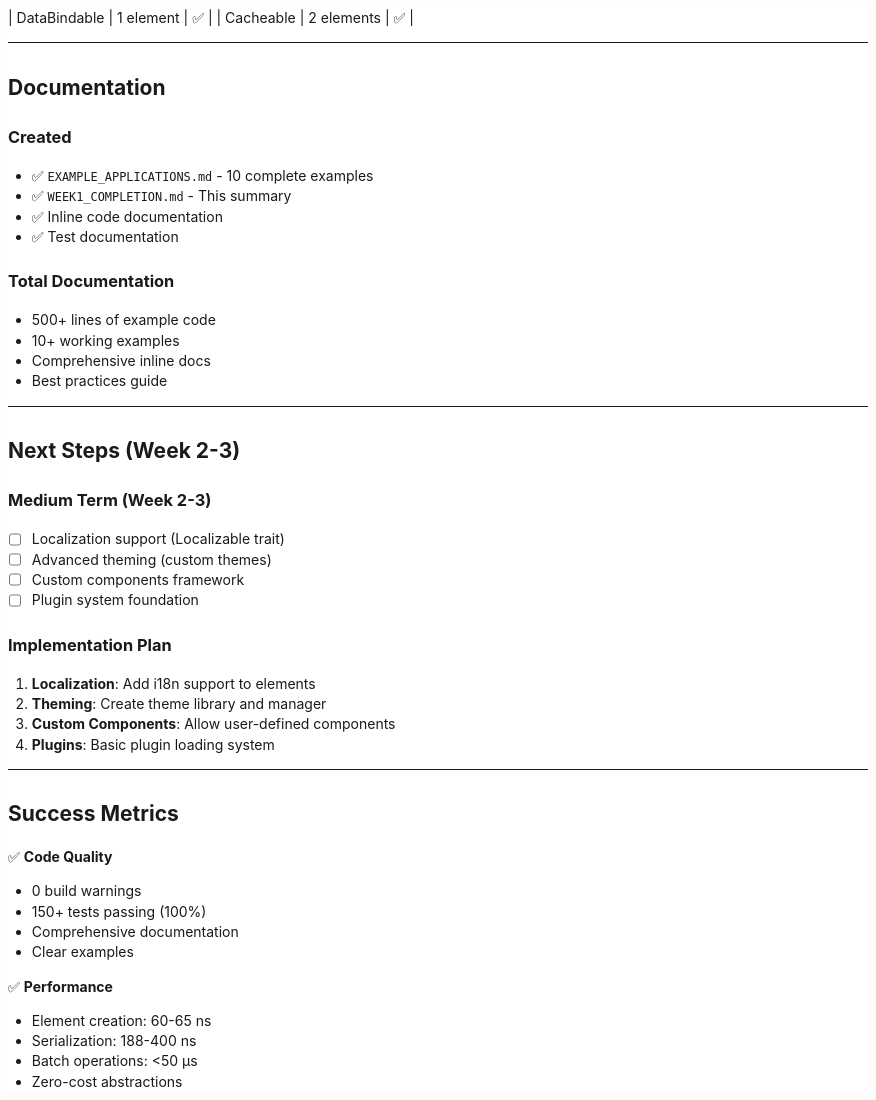 | DataBindable | 1 element | ✅ |
| Cacheable | 2 elements | ✅ |

---

## Documentation

### Created
- ✅ `EXAMPLE_APPLICATIONS.md` - 10 complete examples
- ✅ `WEEK1_COMPLETION.md` - This summary
- ✅ Inline code documentation
- ✅ Test documentation

### Total Documentation
- 500+ lines of example code
- 10+ working examples
- Comprehensive inline docs
- Best practices guide

---

## Next Steps (Week 2-3)

### Medium Term (Week 2-3)
- [ ] Localization support (Localizable trait)
- [ ] Advanced theming (custom themes)
- [ ] Custom components framework
- [ ] Plugin system foundation

### Implementation Plan
1. **Localization**: Add i18n support to elements
2. **Theming**: Create theme library and manager
3. **Custom Components**: Allow user-defined components
4. **Plugins**: Basic plugin loading system

---

## Success Metrics

✅ **Code Quality**
- 0 build warnings
- 150+ tests passing (100%)
- Comprehensive documentation
- Clear examples

✅ **Performance**
- Element creation: 60-65 ns
- Serialization: 188-400 ns
- Batch operations: <50 µs
- Zero-cost abstractions
